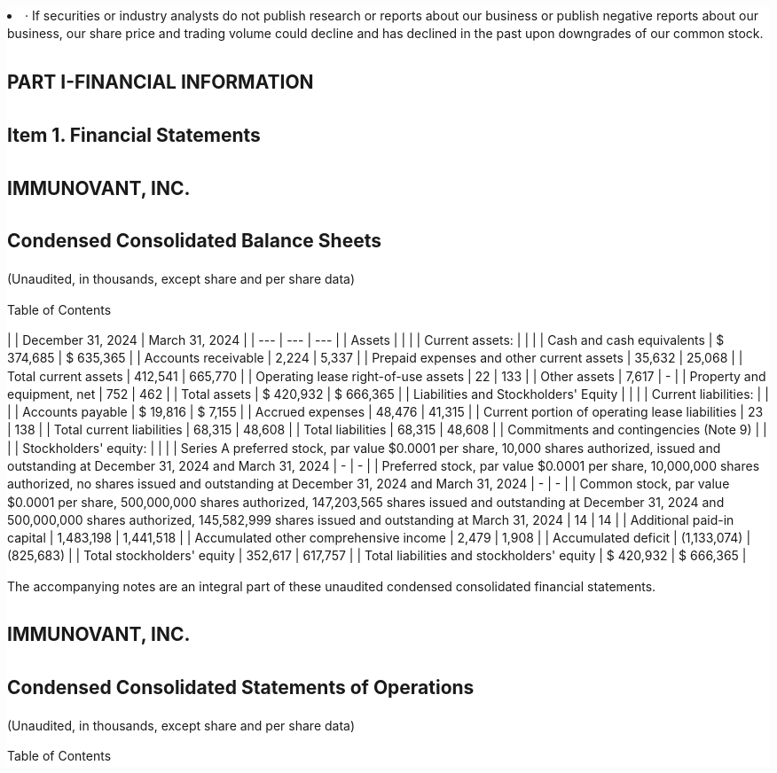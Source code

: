 <li>· If securities or industry analysts do not publish research or reports about our business or publish negative reports about our business, our share price and trading volume could decline and has declined in the past upon downgrades of our common stock.</li>
</ul>
<h2>PART I-FINANCIAL INFORMATION</h2>
<h2>Item 1. Financial Statements</h2>
<h2>IMMUNOVANT, INC.</h2>
<h2>Condensed Consolidated Balance Sheets</h2>
<p>(Unaudited, in thousands, except share and per share data)</p>
<p>Table of Contents</p>
<p>| | December 31, 2024 | March 31, 2024 |
| --- | --- | --- |
| Assets | | |
| Current assets: | | |
| Cash and cash equivalents | $ 374,685 | $ 635,365 |
| Accounts receivable | 2,224 | 5,337 |
| Prepaid expenses and other current assets | 35,632 | 25,068 |
| Total current assets | 412,541 | 665,770 |
| Operating lease right-of-use assets | 22 | 133 |
| Other assets | 7,617 | - |
| Property and equipment, net | 752 | 462 |
| Total assets | $ 420,932 | $ 666,365 |
| Liabilities and Stockholders' Equity | | |
| Current liabilities: | | |
| Accounts payable | $ 19,816 | $ 7,155 |
| Accrued expenses | 48,476 | 41,315 |
| Current portion of operating lease liabilities | 23 | 138 |
| Total current liabilities | 68,315 | 48,608 |
| Total liabilities | 68,315 | 48,608 |
| Commitments and contingencies (Note 9) | | |
| Stockholders' equity: | | |
| Series A preferred stock, par value $0.0001 per share, 10,000 shares authorized, issued and outstanding at December 31, 2024 and March 31, 2024 | - | - |
| Preferred stock, par value $0.0001 per share, 10,000,000 shares authorized, no shares issued and outstanding at December 31, 2024 and March 31, 2024 | - | - |
| Common stock, par value $0.0001 per share, 500,000,000 shares authorized, 147,203,565 shares issued and outstanding at December 31, 2024 and 500,000,000 shares authorized, 145,582,999 shares issued and outstanding at March 31, 2024 | 14 | 14 |
| Additional paid-in capital | 1,483,198 | 1,441,518 |
| Accumulated other comprehensive income | 2,479 | 1,908 |
| Accumulated deficit | (1,133,074) | (825,683) |
| Total stockholders' equity | 352,617 | 617,757 |
| Total liabilities and stockholders' equity | $ 420,932 | $ 666,365 |</p>
<p>The accompanying notes are an integral part of these unaudited condensed consolidated financial statements.</p>
<h2>IMMUNOVANT, INC.</h2>
<h2>Condensed Consolidated Statements of Operations</h2>
<p>(Unaudited, in thousands, except share and per share data)</p>
<p>Table of Contents</p>